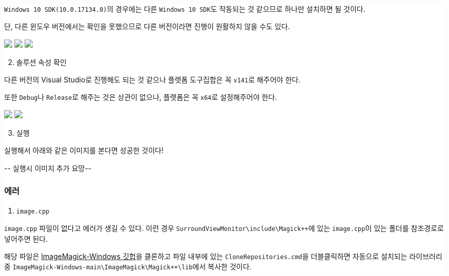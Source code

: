 `Windows 10 SDK(10.0.17134.0)`의 경우에는 다른 `Windows 10 SDK`도 작동되는 것 같으므로 하나만 설치하면 될 것이다.

단, 다른 윈도우 버전에서는 확인을 못했으므로 다른 버전이라면 진행이 원활하지 않을 수도 있다. 

<img src="https://user-images.githubusercontent.com/19484971/201578453-b53ba018-f2f5-4bc8-915c-286530e0cb3d.png" width=500>

<img src="https://user-images.githubusercontent.com/19484971/201579769-8f1207eb-501f-4d69-b9a3-a44175ef8b46.png" width=700>

<img src="https://user-images.githubusercontent.com/19484971/201579981-0a828e06-84bb-423c-ac90-7892acaed66c.png" width=400>

2. 솔루션 속성 확인

다른 버전의 Visual Studio로 진행해도 되는 것 같으나 플렛폼 도구집합은 꼭 `v141`로 해주어야 한다. 

또한 `Debug`나 `Release`로 해주는 것은 상관이 없으나, 플렛폼은 꼭 `x64`로 설정해주어야 한다.

<img src="https://user-images.githubusercontent.com/19484971/201580882-5b17af1c-1440-4045-8287-e2ae2fad060b.png" width=500>
<img src="https://user-images.githubusercontent.com/19484971/201581201-55f24c67-1a13-4008-a937-d2bbcae1d0ab.png" width=300>

3. 실행

실행해서 아래와 같은 이미지를 본다면 성공한 것이다!

-- 실행시 이미지 추가 요망--

### 에러

1. `image.cpp`

`image.cpp` 파일이 없다고 에러가 생길 수 있다. 이런 경우 `SurroundViewMonitor\include\Magick++`에 있는 `image.cpp`이 있는 폴더를 참조경로로 넣어주면 된다. 

해당 파일은 [ImageMagick-Windows 깃헙](https://github.com/ImageMagick/ImageMagick-Windows)을 클론하고 파일 내부에 있는 `CloneRepositories.cmd`을 더블클릭하면 자동으로 설치되는 라이브러리 중 `ImageMagick-Windows-main\ImageMagick\Magick++\lib`에서 복사한 것이다.

